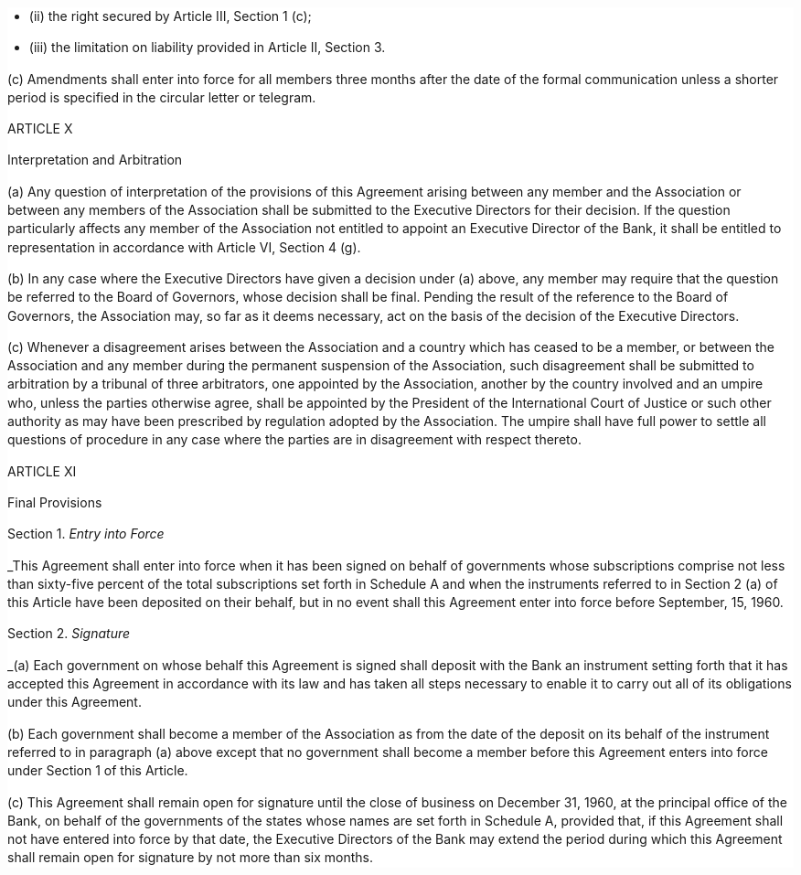    * (ii) the right secured by Article III, Section 1 (c);

   * (iii) the limitation on liability provided in Article II, Section 3.

(c) Amendments shall enter into force for all members three months after the date of the formal communication unless a shorter period is specified in the circular letter or telegram.

ARTICLE X

Interpretation and Arbitration

(a) Any question of interpretation of the provisions of this Agreement arising between any member and the Association or between any members of the Association shall be submitted to the Executive Directors for their decision. If the question particularly affects any member of the Association not entitled to appoint an Executive Director of the Bank, it shall be entitled to representation in accordance with Article VI, Section 4 (g).

(b) In any case where the Executive Directors have given a decision under (a) above, any member may require that the question be referred to the Board of Governors, whose decision shall be final. Pending the result of the reference to the Board of Governors, the Association may, so far as it deems necessary, act on the basis of the decision of the Executive Directors.

(c) Whenever a disagreement arises between the Association and a country which has ceased to be a member, or between the Association and any member during the permanent suspension of the Association, such disagreement shall be submitted to arbitration by a tribunal of three arbitrators, one appointed by the Association, another by the country involved and an umpire who, unless the parties otherwise agree, shall be appointed by the President of the International Court of Justice or such other authority as may have been prescribed by regulation adopted by the Association. The umpire shall have full power to settle all questions of procedure in any case where the parties are in disagreement with respect thereto.

ARTICLE XI

Final Provisions

Section 1. _Entry into Force_

_This Agreement shall enter into force when it has been signed on behalf of governments whose subscriptions comprise not less than sixty-five percent of the total subscriptions set forth in Schedule A and when the instruments referred to in Section 2 (a) of this Article have been deposited on their behalf, but in no event shall this Agreement enter into force before September, 15, 1960.

Section 2. _Signature_

_(a)	Each government on whose behalf this Agreement is signed shall deposit with the Bank an instrument setting forth that it has accepted this Agreement in accordance with its law and has taken all steps necessary to enable it to carry out all of its obligations under this Agreement.

(b) Each government shall become a member of the Association as from the date of the deposit on its behalf of the instrument referred to in paragraph (a) above except that no government shall become a member before this Agreement enters into force under Section 1 of this Article.

(c) This Agreement shall remain open for signature until the close of business on December 31, 1960, at the principal office of the Bank, on behalf of the governments of the states whose names are set forth in Schedule A, provided that, if this Agreement shall not have entered into force by that date, the Executive Directors of the Bank may extend the period during which this Agreement shall remain open for signature by not more than six months.
